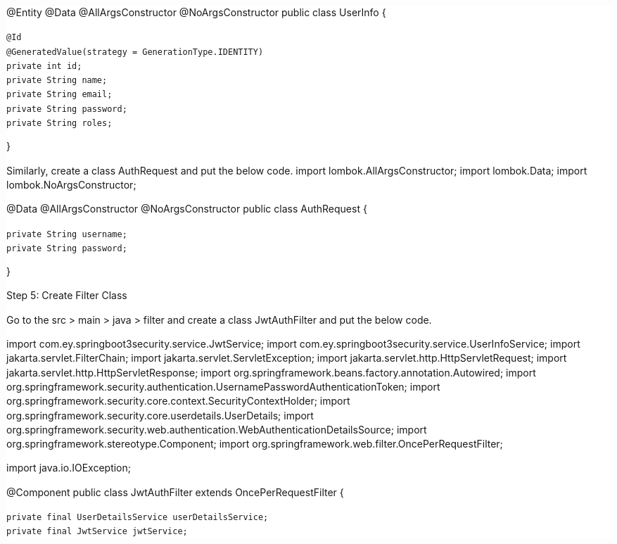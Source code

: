 @Entity
@Data
@AllArgsConstructor
@NoArgsConstructor
public class UserInfo {

    @Id
    @GeneratedValue(strategy = GenerationType.IDENTITY)
    private int id;
    private String name;
    private String email;
    private String password;
    private String roles;

}

Similarly, create a class AuthRequest and put the below code.
import lombok.AllArgsConstructor;
import lombok.Data;
import lombok.NoArgsConstructor;

@Data
@AllArgsConstructor
@NoArgsConstructor
public class AuthRequest {

    private String username;
    private String password;

}

Step 5: Create Filter Class

Go to the src > main > java > filter and create a class JwtAuthFilter and put the below code.

import com.ey.springboot3security.service.JwtService;
import com.ey.springboot3security.service.UserInfoService;
import jakarta.servlet.FilterChain;
import jakarta.servlet.ServletException;
import jakarta.servlet.http.HttpServletRequest;
import jakarta.servlet.http.HttpServletResponse;
import org.springframework.beans.factory.annotation.Autowired;
import org.springframework.security.authentication.UsernamePasswordAuthenticationToken;
import org.springframework.security.core.context.SecurityContextHolder;
import org.springframework.security.core.userdetails.UserDetails;
import org.springframework.security.web.authentication.WebAuthenticationDetailsSource;
import org.springframework.stereotype.Component;
import org.springframework.web.filter.OncePerRequestFilter;

import java.io.IOException;

@Component
public class JwtAuthFilter extends OncePerRequestFilter {

    private final UserDetailsService userDetailsService;
    private final JwtService jwtService;
